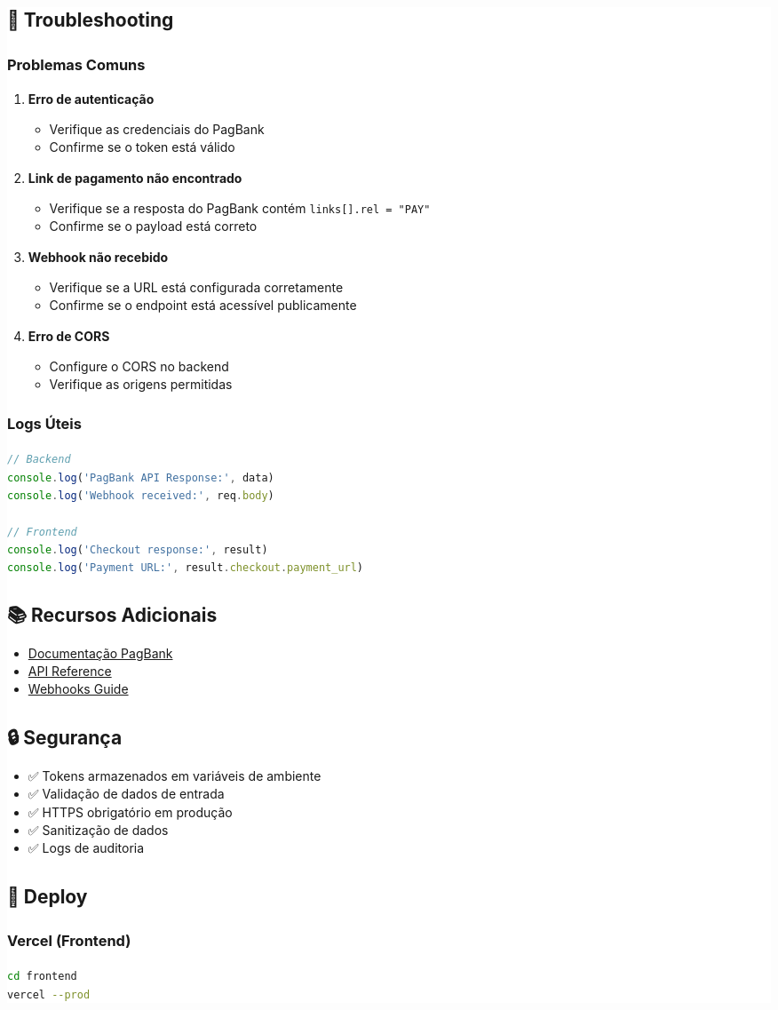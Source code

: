 ## 🐛 Troubleshooting

### Problemas Comuns

1. **Erro de autenticação**
   - Verifique as credenciais do PagBank
   - Confirme se o token está válido

2. **Link de pagamento não encontrado**
   - Verifique se a resposta do PagBank contém `links[].rel = "PAY"`
   - Confirme se o payload está correto

3. **Webhook não recebido**
   - Verifique se a URL está configurada corretamente
   - Confirme se o endpoint está acessível publicamente

4. **Erro de CORS**
   - Configure o CORS no backend
   - Verifique as origens permitidas

### Logs Úteis

```javascript
// Backend
console.log('PagBank API Response:', data)
console.log('Webhook received:', req.body)

// Frontend
console.log('Checkout response:', result)
console.log('Payment URL:', result.checkout.payment_url)
```

## 📚 Recursos Adicionais

- [Documentação PagBank](https://developer.pagbank.com.br/docs/checkout)
- [API Reference](https://developer.pagbank.com.br/v1/reference)
- [Webhooks Guide](https://developer.pagbank.com.br/docs/webhooks)

## 🔒 Segurança

- ✅ Tokens armazenados em variáveis de ambiente
- ✅ Validação de dados de entrada
- ✅ HTTPS obrigatório em produção
- ✅ Sanitização de dados
- ✅ Logs de auditoria

## 🚀 Deploy

### Vercel (Frontend)

```bash
cd frontend
vercel --prod
```
